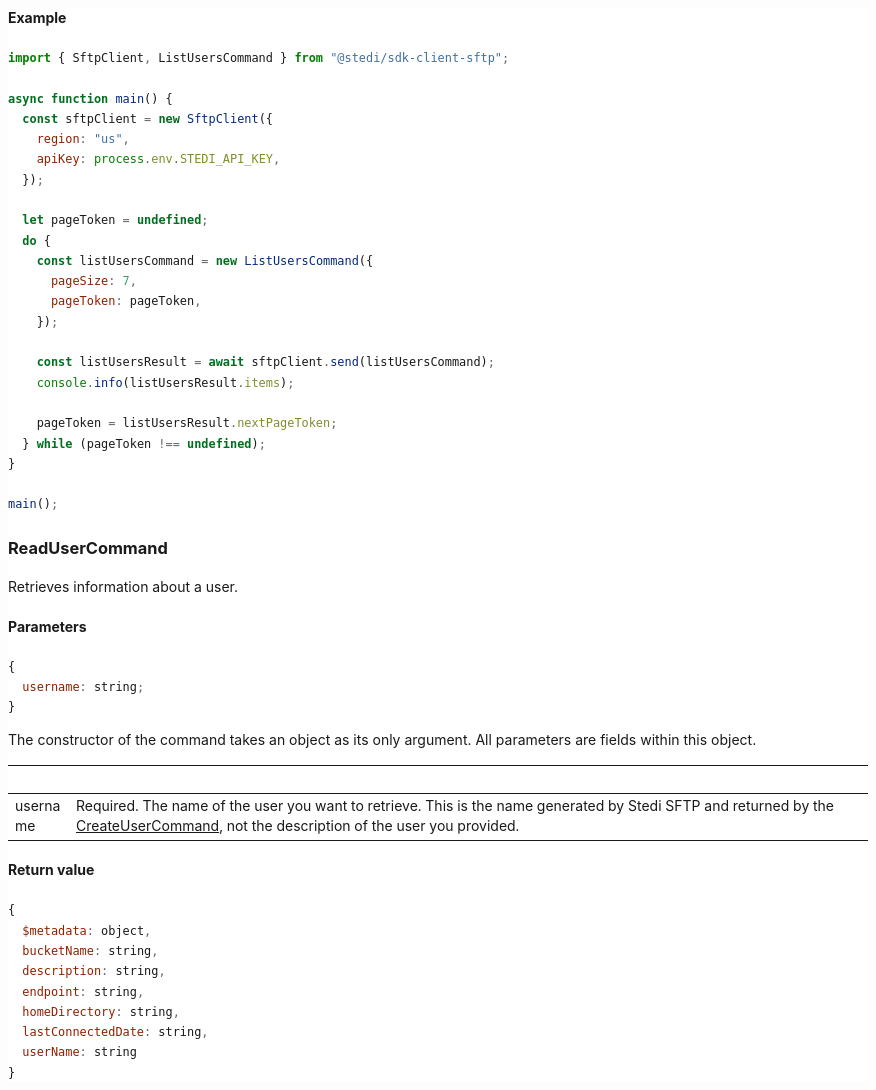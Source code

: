 #### Example

```javascript
import { SftpClient, ListUsersCommand } from "@stedi/sdk-client-sftp";

async function main() {
  const sftpClient = new SftpClient({
    region: "us",
    apiKey: process.env.STEDI_API_KEY,
  });

  let pageToken = undefined;
  do {
    const listUsersCommand = new ListUsersCommand({
      pageSize: 7,
      pageToken: pageToken,
    });

    const listUsersResult = await sftpClient.send(listUsersCommand);
    console.info(listUsersResult.items);

    pageToken = listUsersResult.nextPageToken;
  } while (pageToken !== undefined);
}

main();
```

### ReadUserCommand

Retrieves information about a user.

#### Parameters

```javascript
{
  username: string;
}
```

The constructor of the command takes an object as its only argument. All parameters are fields within this object.

|          |                                                                                                                                                                                                          |
| -------- | -------------------------------------------------------------------------------------------------------------------------------------------------------------------------------------------------------- |
| username | Required. The name of the user you want to retrieve. This is the name generated by Stedi SFTP and returned by the [CreateUserCommand](#createusercommand), not the description of the user you provided. |

#### Return value

```javascript
{
  $metadata: object,
  bucketName: string,
  description: string,
  endpoint: string,
  homeDirectory: string,
  lastConnectedDate: string,
  userName: string
}
```
